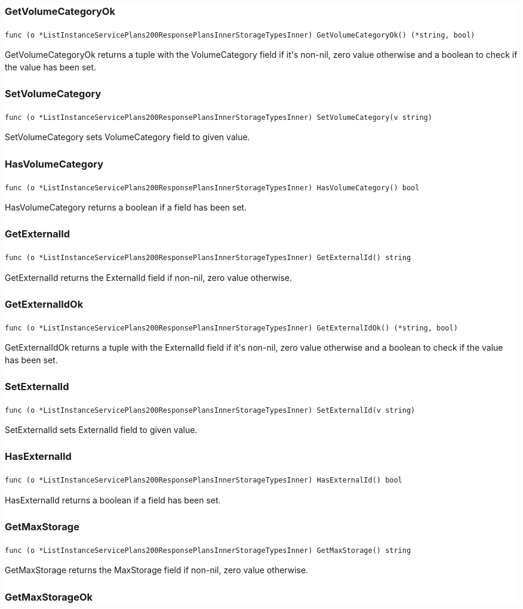 ### GetVolumeCategoryOk

`func (o *ListInstanceServicePlans200ResponsePlansInnerStorageTypesInner) GetVolumeCategoryOk() (*string, bool)`

GetVolumeCategoryOk returns a tuple with the VolumeCategory field if it's non-nil, zero value otherwise
and a boolean to check if the value has been set.

### SetVolumeCategory

`func (o *ListInstanceServicePlans200ResponsePlansInnerStorageTypesInner) SetVolumeCategory(v string)`

SetVolumeCategory sets VolumeCategory field to given value.

### HasVolumeCategory

`func (o *ListInstanceServicePlans200ResponsePlansInnerStorageTypesInner) HasVolumeCategory() bool`

HasVolumeCategory returns a boolean if a field has been set.

### GetExternalId

`func (o *ListInstanceServicePlans200ResponsePlansInnerStorageTypesInner) GetExternalId() string`

GetExternalId returns the ExternalId field if non-nil, zero value otherwise.

### GetExternalIdOk

`func (o *ListInstanceServicePlans200ResponsePlansInnerStorageTypesInner) GetExternalIdOk() (*string, bool)`

GetExternalIdOk returns a tuple with the ExternalId field if it's non-nil, zero value otherwise
and a boolean to check if the value has been set.

### SetExternalId

`func (o *ListInstanceServicePlans200ResponsePlansInnerStorageTypesInner) SetExternalId(v string)`

SetExternalId sets ExternalId field to given value.

### HasExternalId

`func (o *ListInstanceServicePlans200ResponsePlansInnerStorageTypesInner) HasExternalId() bool`

HasExternalId returns a boolean if a field has been set.

### GetMaxStorage

`func (o *ListInstanceServicePlans200ResponsePlansInnerStorageTypesInner) GetMaxStorage() string`

GetMaxStorage returns the MaxStorage field if non-nil, zero value otherwise.

### GetMaxStorageOk
